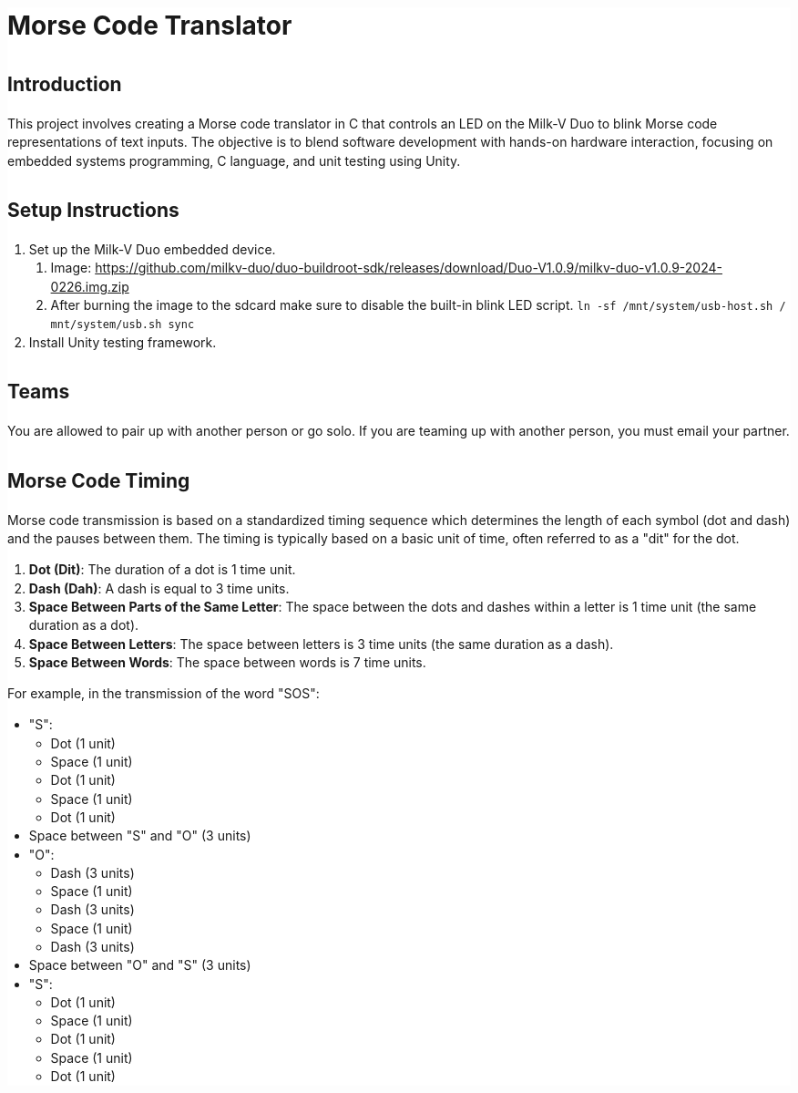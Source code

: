 # Morse Code Translator

## Introduction
This project involves creating a Morse code translator in C that controls an LED on the Milk-V Duo to blink Morse code representations of text inputs. The objective is to blend software development with hands-on hardware interaction, focusing on embedded systems programming, C language, and unit testing using Unity.

## Setup Instructions
1. Set up the Milk-V Duo embedded device.
   1. Image: https://github.com/milkv-duo/duo-buildroot-sdk/releases/download/Duo-V1.0.9/milkv-duo-v1.0.9-2024-0226.img.zip
   2. After burning the image to the sdcard make sure to disable the built-in blink LED script. `ln -sf /mnt/system/usb-host.sh /mnt/system/usb.sh
sync`
2. Install Unity testing framework.

## Teams
You are allowed to pair up with another person or go solo.
If you are teaming up with another person, you must email your partner.

## Morse Code Timing

Morse code transmission is based on a standardized timing sequence which determines the length of each symbol (dot and dash) and the pauses between them. The timing is typically based on a basic unit of time, often referred to as a "dit" for the dot.

1. **Dot (Dit)**: The duration of a dot is 1 time unit.
2. **Dash (Dah)**: A dash is equal to 3 time units.
3. **Space Between Parts of the Same Letter**: The space between the dots and dashes within a letter is 1 time unit (the same duration as a dot).
4. **Space Between Letters**: The space between letters is 3 time units (the same duration as a dash).
5. **Space Between Words**: The space between words is 7 time units.

For example, in the transmission of the word "SOS":

- "S": 
  - Dot (1 unit)
  - Space (1 unit)
  - Dot (1 unit)
  - Space (1 unit)
  - Dot (1 unit)
- Space between "S" and "O" (3 units)
- "O": 
  - Dash (3 units)
  - Space (1 unit)
  - Dash (3 units)
  - Space (1 unit)
  - Dash (3 units)
- Space between "O" and "S" (3 units)
- "S": 
  - Dot (1 unit)
  - Space (1 unit)
  - Dot (1 unit)
  - Space (1 unit)
  - Dot (1 unit)
